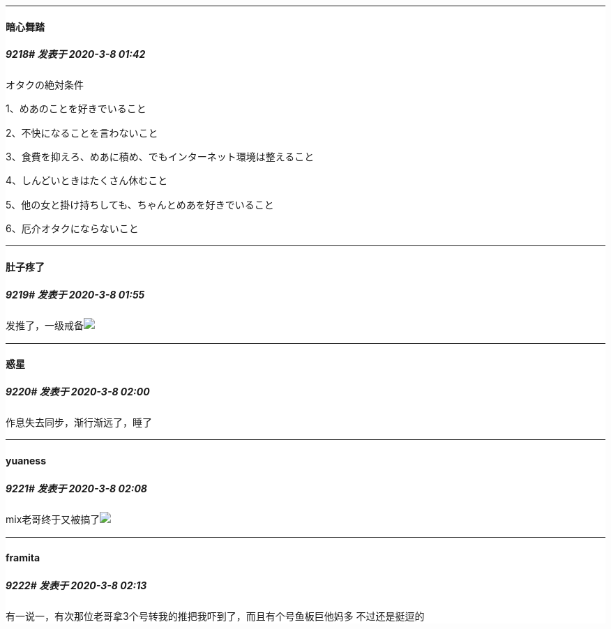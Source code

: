 -----

####  暗心舞踏  
##### 9218#       发表于 2020-3-8 01:42


オタクの絶対条件


1、めあのことを好きでいること　


2、不快になることを言わないこと


3、食費を抑えろ、めあに積め、でもインターネット環境は整えること　　


4、しんどいときはたくさん休むこと


5、他の女と掛け持ちしても、ちゃんとめあを好きでいること


6、厄介オタクにならないこと


-----

####  肚子疼了  
##### 9219#       发表于 2020-3-8 01:55


发推了，一级戒备<img src="https://static.saraba1st.com/image/smiley/face2017/037.png" referrerpolicy="no-referrer">


-----

####  惑星  
##### 9220#       发表于 2020-3-8 02:00


作息失去同步，渐行渐远了，睡了


-----

####  yuaness  
##### 9221#       发表于 2020-3-8 02:08


mix老哥终于又被搞了<img src="https://static.saraba1st.com/image/smiley/face2017/067.png" referrerpolicy="no-referrer">


-----

####  framita  
##### 9222#       发表于 2020-3-8 02:13


有一说一，有次那位老哥拿3个号转我的推把我吓到了，而且有个号鱼板巨他妈多
不过还是挺逗的
